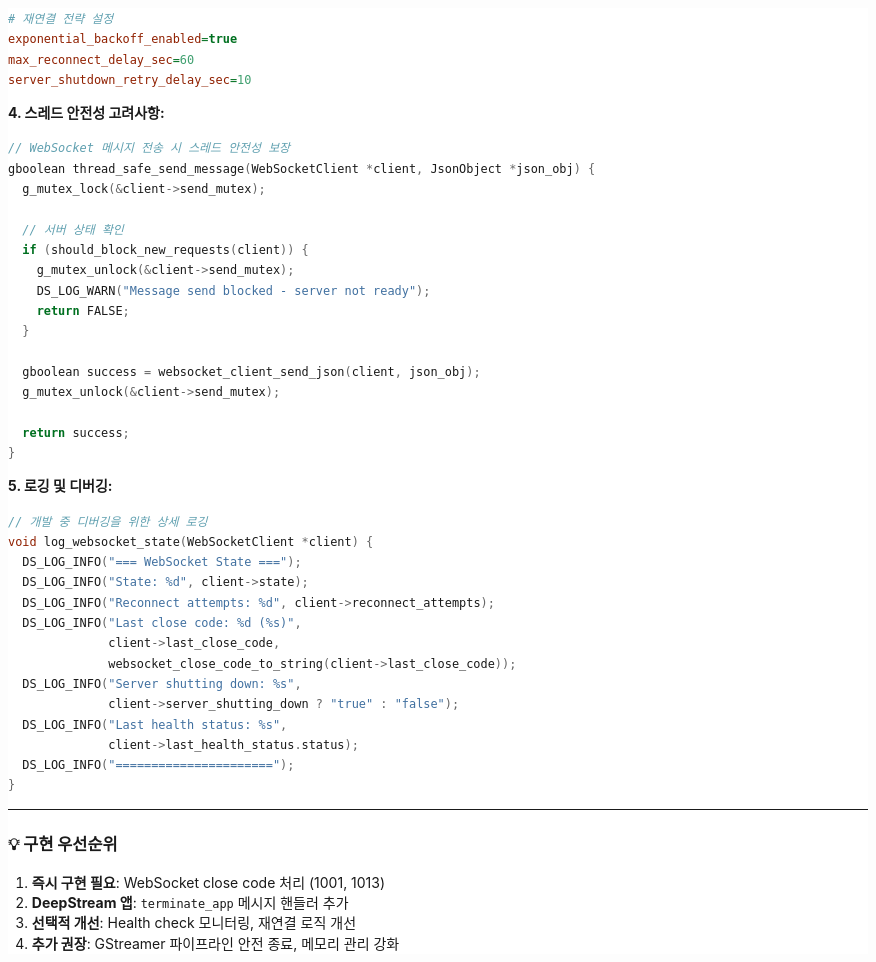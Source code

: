 ```ini
# 재연결 전략 설정
exponential_backoff_enabled=true
max_reconnect_delay_sec=60
server_shutdown_retry_delay_sec=10
```

**4. 스레드 안전성 고려사항:**
```c
// WebSocket 메시지 전송 시 스레드 안전성 보장
gboolean thread_safe_send_message(WebSocketClient *client, JsonObject *json_obj) {
  g_mutex_lock(&client->send_mutex);
  
  // 서버 상태 확인
  if (should_block_new_requests(client)) {
    g_mutex_unlock(&client->send_mutex);
    DS_LOG_WARN("Message send blocked - server not ready");
    return FALSE;
  }
  
  gboolean success = websocket_client_send_json(client, json_obj);
  g_mutex_unlock(&client->send_mutex);
  
  return success;
}
```

**5. 로깅 및 디버깅:**
```c
// 개발 중 디버깅을 위한 상세 로깅
void log_websocket_state(WebSocketClient *client) {
  DS_LOG_INFO("=== WebSocket State ===");
  DS_LOG_INFO("State: %d", client->state);
  DS_LOG_INFO("Reconnect attempts: %d", client->reconnect_attempts);
  DS_LOG_INFO("Last close code: %d (%s)", 
              client->last_close_code, 
              websocket_close_code_to_string(client->last_close_code));
  DS_LOG_INFO("Server shutting down: %s", 
              client->server_shutting_down ? "true" : "false");
  DS_LOG_INFO("Last health status: %s", 
              client->last_health_status.status);
  DS_LOG_INFO("======================");
}
```

---

### 💡 **구현 우선순위**

1. **즉시 구현 필요**: WebSocket close code 처리 (1001, 1013)
2. **DeepStream 앱**: `terminate_app` 메시지 핸들러 추가  
3. **선택적 개선**: Health check 모니터링, 재연결 로직 개선
4. **추가 권장**: GStreamer 파이프라인 안전 종료, 메모리 관리 강화
